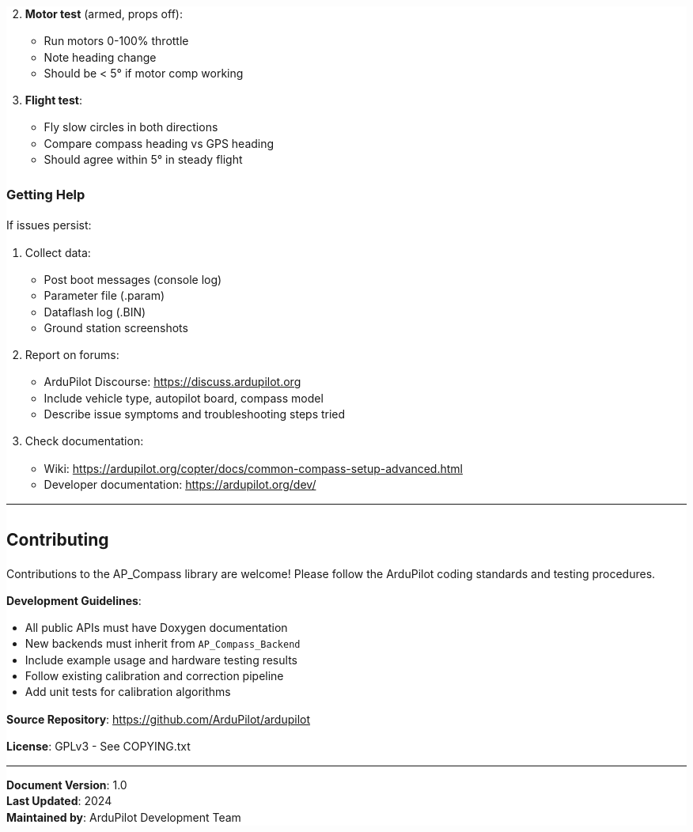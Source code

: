 2. **Motor test** (armed, props off):
   - Run motors 0-100% throttle
   - Note heading change
   - Should be < 5° if motor comp working

3. **Flight test**:
   - Fly slow circles in both directions
   - Compare compass heading vs GPS heading
   - Should agree within 5° in steady flight

### Getting Help

If issues persist:

1. Collect data:
   - Post boot messages (console log)
   - Parameter file (.param)
   - Dataflash log (.BIN)
   - Ground station screenshots

2. Report on forums:
   - ArduPilot Discourse: https://discuss.ardupilot.org
   - Include vehicle type, autopilot board, compass model
   - Describe issue symptoms and troubleshooting steps tried

3. Check documentation:
   - Wiki: https://ardupilot.org/copter/docs/common-compass-setup-advanced.html
   - Developer documentation: https://ardupilot.org/dev/

---

## Contributing

Contributions to the AP_Compass library are welcome! Please follow the ArduPilot coding standards and testing procedures.

**Development Guidelines**:
- All public APIs must have Doxygen documentation
- New backends must inherit from `AP_Compass_Backend`
- Include example usage and hardware testing results
- Follow existing calibration and correction pipeline
- Add unit tests for calibration algorithms

**Source Repository**: https://github.com/ArduPilot/ardupilot

**License**: GPLv3 - See COPYING.txt

---

**Document Version**: 1.0  
**Last Updated**: 2024  
**Maintained by**: ArduPilot Development Team
